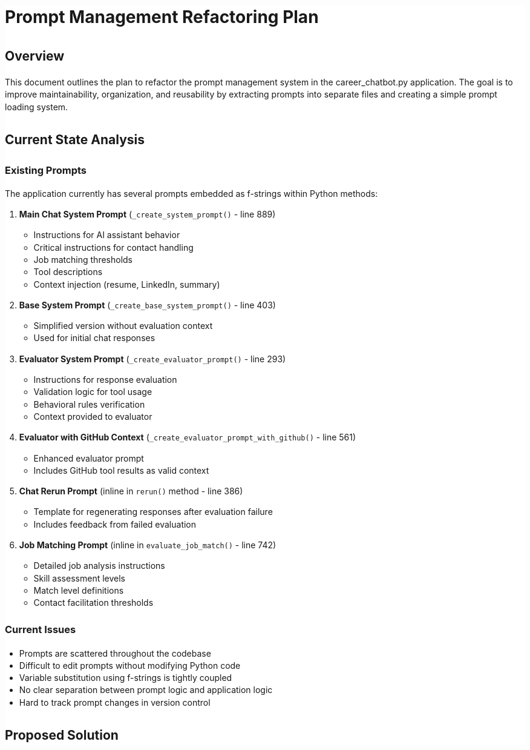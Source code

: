 # Prompt Management Refactoring Plan

## Overview
This document outlines the plan to refactor the prompt management system in the career_chatbot.py application. The goal is to improve maintainability, organization, and reusability by extracting prompts into separate files and creating a simple prompt loading system.

## Current State Analysis

### Existing Prompts
The application currently has several prompts embedded as f-strings within Python methods:

1. **Main Chat System Prompt** (`_create_system_prompt()` - line 889)
   - Instructions for AI assistant behavior
   - Critical instructions for contact handling
   - Job matching thresholds
   - Tool descriptions
   - Context injection (resume, LinkedIn, summary)

2. **Base System Prompt** (`_create_base_system_prompt()` - line 403)
   - Simplified version without evaluation context
   - Used for initial chat responses

3. **Evaluator System Prompt** (`_create_evaluator_prompt()` - line 293)
   - Instructions for response evaluation
   - Validation logic for tool usage
   - Behavioral rules verification
   - Context provided to evaluator

4. **Evaluator with GitHub Context** (`_create_evaluator_prompt_with_github()` - line 561)
   - Enhanced evaluator prompt
   - Includes GitHub tool results as valid context

5. **Chat Rerun Prompt** (inline in `rerun()` method - line 386)
   - Template for regenerating responses after evaluation failure
   - Includes feedback from failed evaluation

6. **Job Matching Prompt** (inline in `evaluate_job_match()` - line 742)
   - Detailed job analysis instructions
   - Skill assessment levels
   - Match level definitions
   - Contact facilitation thresholds

### Current Issues
- Prompts are scattered throughout the codebase
- Difficult to edit prompts without modifying Python code
- Variable substitution using f-strings is tightly coupled
- No clear separation between prompt logic and application logic
- Hard to track prompt changes in version control

## Proposed Solution
